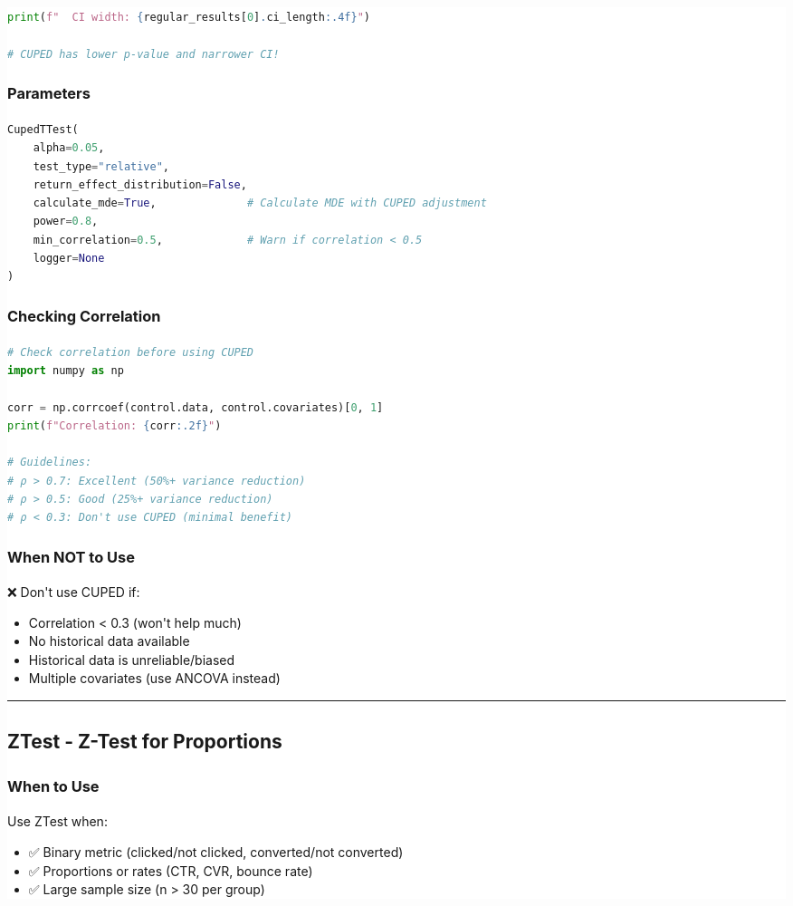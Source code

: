 ```python
print(f"  CI width: {regular_results[0].ci_length:.4f}")

# CUPED has lower p-value and narrower CI!
```

### Parameters

```python
CupedTTest(
    alpha=0.05,
    test_type="relative",
    return_effect_distribution=False,
    calculate_mde=True,              # Calculate MDE with CUPED adjustment
    power=0.8,
    min_correlation=0.5,             # Warn if correlation < 0.5
    logger=None
)
```

### Checking Correlation

```python
# Check correlation before using CUPED
import numpy as np

corr = np.corrcoef(control.data, control.covariates)[0, 1]
print(f"Correlation: {corr:.2f}")

# Guidelines:
# ρ > 0.7: Excellent (50%+ variance reduction)
# ρ > 0.5: Good (25%+ variance reduction)
# ρ < 0.3: Don't use CUPED (minimal benefit)
```

### When NOT to Use

❌ Don't use CUPED if:
- Correlation < 0.3 (won't help much)
- No historical data available
- Historical data is unreliable/biased
- Multiple covariates (use ANCOVA instead)

---

## ZTest - Z-Test for Proportions

### When to Use

Use ZTest when:
- ✅ Binary metric (clicked/not clicked, converted/not converted)
- ✅ Proportions or rates (CTR, CVR, bounce rate)
- ✅ Large sample size (n > 30 per group)
